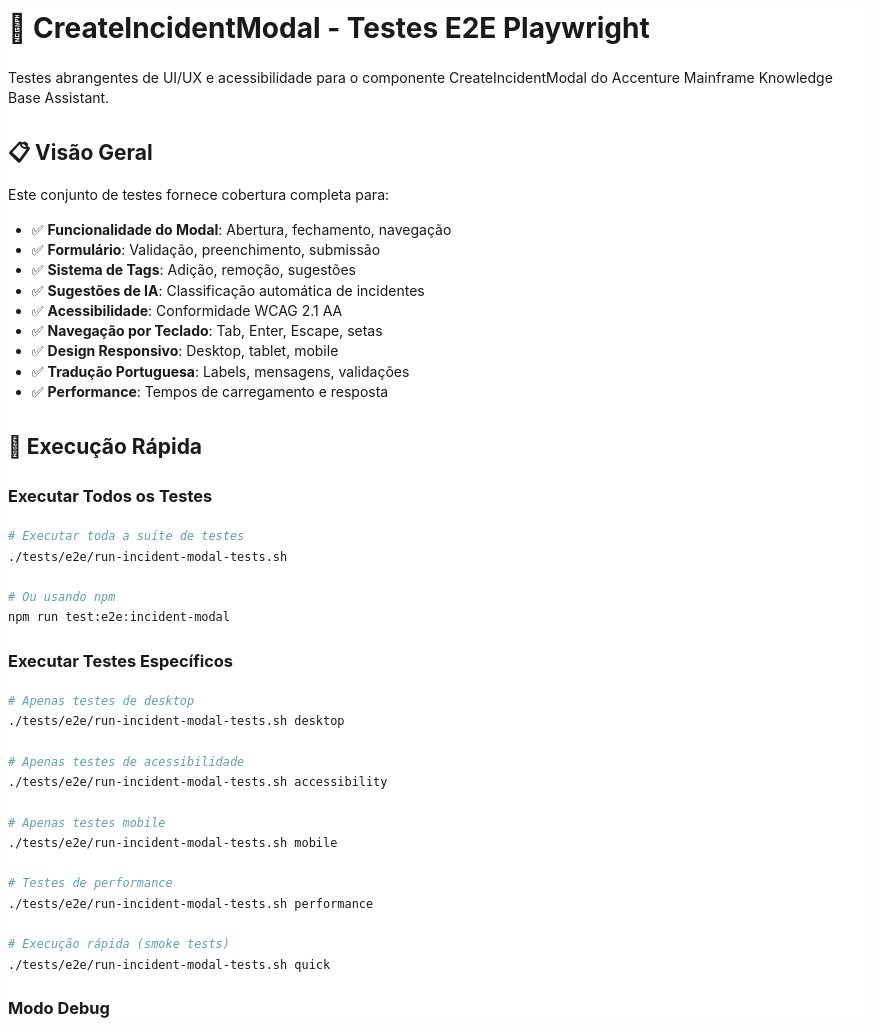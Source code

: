 # 🧪 CreateIncidentModal - Testes E2E Playwright

Testes abrangentes de UI/UX e acessibilidade para o componente CreateIncidentModal do Accenture Mainframe Knowledge Base Assistant.

## 📋 Visão Geral

Este conjunto de testes fornece cobertura completa para:

- ✅ **Funcionalidade do Modal**: Abertura, fechamento, navegação
- ✅ **Formulário**: Validação, preenchimento, submissão
- ✅ **Sistema de Tags**: Adição, remoção, sugestões
- ✅ **Sugestões de IA**: Classificação automática de incidentes
- ✅ **Acessibilidade**: Conformidade WCAG 2.1 AA
- ✅ **Navegação por Teclado**: Tab, Enter, Escape, setas
- ✅ **Design Responsivo**: Desktop, tablet, mobile
- ✅ **Tradução Portuguesa**: Labels, mensagens, validações
- ✅ **Performance**: Tempos de carregamento e resposta

## 🚀 Execução Rápida

### Executar Todos os Testes

```bash
# Executar toda a suíte de testes
./tests/e2e/run-incident-modal-tests.sh

# Ou usando npm
npm run test:e2e:incident-modal
```

### Executar Testes Específicos

```bash
# Apenas testes de desktop
./tests/e2e/run-incident-modal-tests.sh desktop

# Apenas testes de acessibilidade
./tests/e2e/run-incident-modal-tests.sh accessibility

# Apenas testes mobile
./tests/e2e/run-incident-modal-tests.sh mobile

# Testes de performance
./tests/e2e/run-incident-modal-tests.sh performance

# Execução rápida (smoke tests)
./tests/e2e/run-incident-modal-tests.sh quick
```

### Modo Debug
